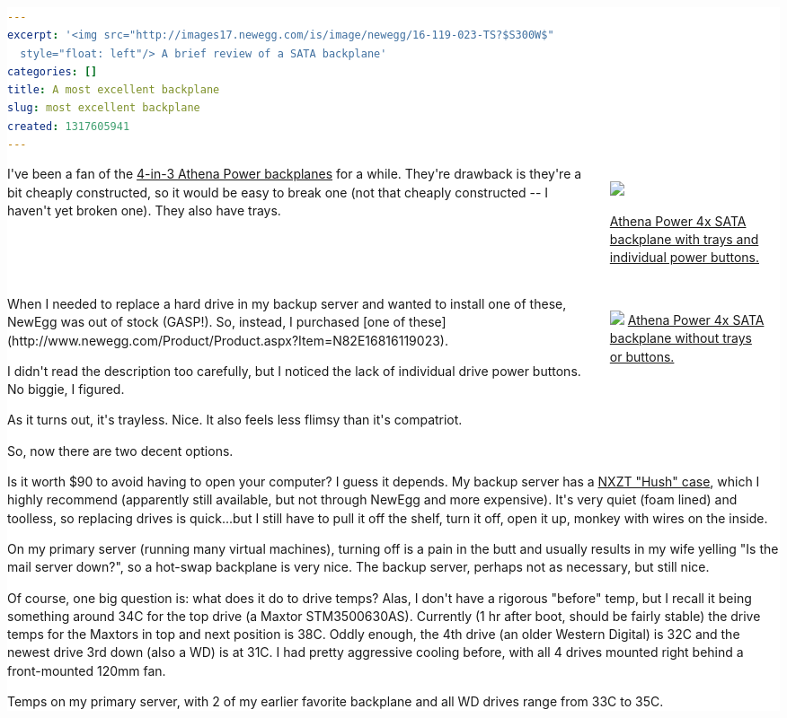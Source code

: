 ```yaml
---
excerpt: '<img src="http://images17.newegg.com/is/image/newegg/16-119-023-TS?$S300W$"
  style="float: left"/> A brief review of a SATA backplane'
categories: []
title: A most excellent backplane
slug: most excellent backplane 
created: 1317605941
---
```

<div style="float: right; width: 20%; padding: 2%"/>
<img width="100%" src="http://images10.newegg.com/NeweggImage/ProductImageCompressAll300/17-119-404-05.jpg"/>
<p><a href="http://www.newegg.com/Product/Product.aspx?Item=N82E16817119404">Athena Power 4x SATA backplane with trays and individual power buttons.</a></p>
</div>

I've been a fan of the [4-in-3 Athena Power backplanes](http://www.newegg.com/Product/Product.aspx?Item=N82E16817119404) for a while.  They're drawback is they're a bit cheaply constructed, so it would be easy to break one (not that cheaply constructed -- I haven't yet broken one).  They also have trays.

<div style="clear: both"/>
<div style="float: right; width: 20%; padding: 2%"/>
<img width="100%" src="http://images17.newegg.com/is/image/newegg/16-119-023-TS?$S300W$"/>
<a href="http://www.newegg.com/Product/Product.aspx?Item=N82E16817119404">Athena Power 4x SATA backplane without trays or buttons.</a>
</div>
When I needed to replace a hard drive in my backup server and wanted to install one of these, NewEgg was out of stock (GASP!).  So, instead, I purchased [one of these](http://www.newegg.com/Product/Product.aspx?Item=N82E16816119023).  

I didn't read the description too carefully, but I noticed the lack of individual drive power buttons.  No biggie, I figured.

As it turns out, it's trayless.  Nice.  It also feels less flimsy than it's compatriot.

So, now there are two decent options.

Is it worth $90 to avoid having to open your computer?  I guess it depends.  My backup server has a [NXZT "Hush" case](http://www.newegg.com/Product/Product.aspx?Item=N82E16811146035), which I highly recommend (apparently still available, but not through NewEgg and more expensive).  It's very quiet (foam lined) and toolless, so replacing drives is quick...but I still have to pull it off the shelf, turn it off, open it up, monkey with wires on the inside.

On my primary server (running many virtual machines), turning off is a pain in the butt and usually results in my wife yelling "Is the mail server down?", so a hot-swap backplane is very nice.  The backup server, perhaps not as necessary, but still nice.

Of course, one big question is:  what does it do to drive temps?  Alas, I don't have a rigorous "before" temp, but I recall it being something around 34C for the top drive (a Maxtor STM3500630AS).  Currently (1 hr after boot, should be fairly stable) the drive temps for the Maxtors in top and next position is 38C.  Oddly enough, the 4th drive (an older Western Digital) is 32C and the newest drive 3rd down (also a WD) is at 31C.  I had pretty aggressive cooling before, with all 4 drives mounted right behind a front-mounted 120mm fan.

Temps on my primary server, with 2 of my earlier favorite backplane and all WD drives range from 33C to 35C.

